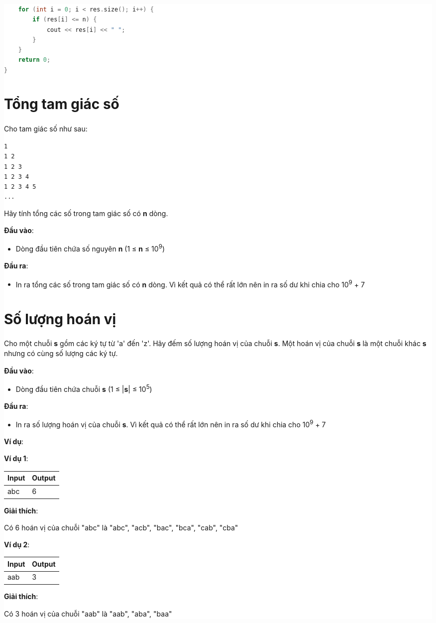 ```cpp
    for (int i = 0; i < res.size(); i++) {
        if (res[i] <= n) {
            cout << res[i] << " ";
        }
    }
    return 0;
}
```

# Tổng tam giác số

Cho tam giác số như sau:

```
1
1 2
1 2 3
1 2 3 4
1 2 3 4 5
...
```

Hãy tính tổng các số trong tam giác số có **n** dòng.

**Đầu vào**:

- Dòng đầu tiên chứa số nguyên **n** (1 ≤ **n** ≤ 10<sup>9</sup>)

**Đầu ra**:

- In ra tổng các số trong tam giác số có **n** dòng. Vì kết quả có thể rất lớn nên in ra số dư khi chia cho 10<sup>9</sup> + 7


# Số lượng hoán vị

Cho một chuỗi **s** gồm các ký tự từ 'a' đến 'z'. Hãy đếm số lượng hoán vị của chuỗi **s**. Một hoán vị của chuỗi **s** là một chuỗi khác **s** nhưng có cùng số lượng các ký tự.

**Đầu vào**:

- Dòng đầu tiên chứa chuỗi **s** (1 ≤ |**s**| ≤ 10<sup>5</sup>)

**Đầu ra**:

- In ra số lượng hoán vị của chuỗi **s**. Vì kết quả có thể rất lớn nên in ra số dư khi chia cho 10<sup>9</sup> + 7

**Ví dụ**:

**Ví dụ 1**:

| Input | Output |
|:-------|:--------|
| abc | 6 |

**Giải thích**:

Có 6 hoán vị của chuỗi "abc" là "abc", "acb", "bac", "bca", "cab", "cba"

**Ví dụ 2**:

| Input | Output |
|:-------|:--------|
| aab | 3 |

**Giải thích**:

Có 3 hoán vị của chuỗi "aab" là "aab", "aba", "baa"